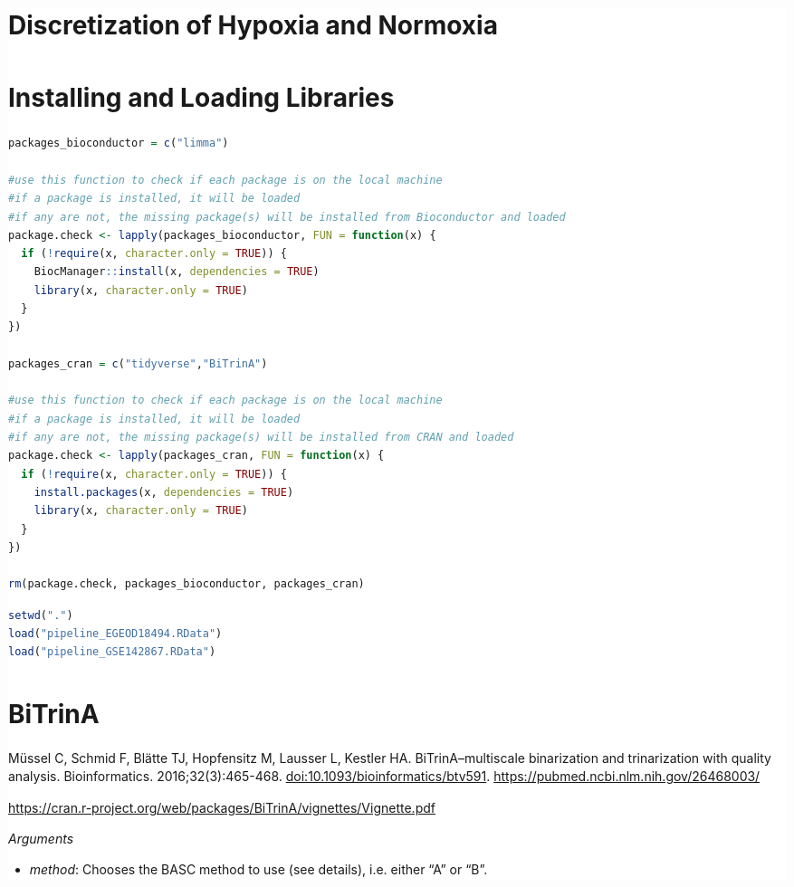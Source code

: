 Discretization of Hypoxia and Normoxia
================

# Installing and Loading Libraries

``` r
packages_bioconductor = c("limma")

#use this function to check if each package is on the local machine
#if a package is installed, it will be loaded
#if any are not, the missing package(s) will be installed from Bioconductor and loaded
package.check <- lapply(packages_bioconductor, FUN = function(x) {
  if (!require(x, character.only = TRUE)) {
    BiocManager::install(x, dependencies = TRUE)
    library(x, character.only = TRUE)
  }
})

packages_cran = c("tidyverse","BiTrinA")
  
#use this function to check if each package is on the local machine
#if a package is installed, it will be loaded
#if any are not, the missing package(s) will be installed from CRAN and loaded
package.check <- lapply(packages_cran, FUN = function(x) {
  if (!require(x, character.only = TRUE)) {
    install.packages(x, dependencies = TRUE)
    library(x, character.only = TRUE)
  }
})

rm(package.check, packages_bioconductor, packages_cran)
```

``` r
setwd(".")
load("pipeline_EGEOD18494.RData")
load("pipeline_GSE142867.RData")
```

# BiTrinA

Müssel C, Schmid F, Blätte TJ, Hopfensitz M, Lausser L, Kestler HA.
BiTrinA–multiscale binarization and trinarization with quality analysis.
Bioinformatics. 2016;32(3):465-468. <doi:10.1093/bioinformatics/btv591>.
<https://pubmed.ncbi.nlm.nih.gov/26468003/>

<https://cran.r-project.org/web/packages/BiTrinA/vignettes/Vignette.pdf>

*Arguments*

  - *method*: Chooses the BASC method to use (see details), i.e. either
    “A” or “B”.
